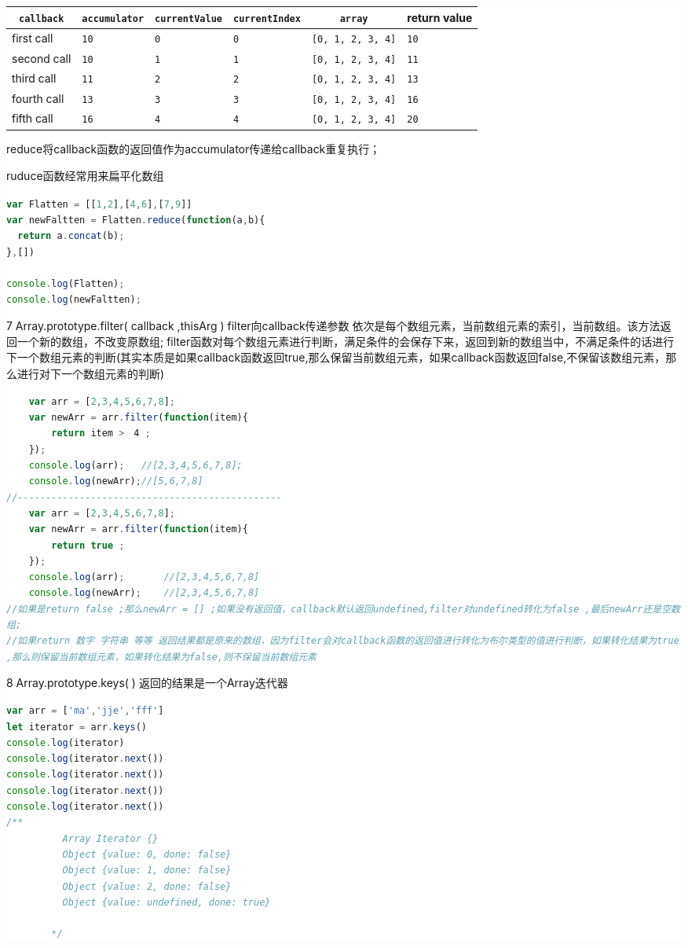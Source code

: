 | `callback`  | `accumulator` | `currentValue` | `currentIndex` | `array`           | return value |
| ----------- | ------------- | -------------- | -------------- | ----------------- | ------------ |
| first call  | `10`          | `0`            | `0`            | `[0, 1, 2, 3, 4]` | `10`         |
| second call | `10`          | `1`            | `1`            | `[0, 1, 2, 3, 4]` | `11`         |
| third call  | `11`          | `2`            | `2`            | `[0, 1, 2, 3, 4]` | `13`         |
| fourth call | `13`          | `3`            | `3`            | `[0, 1, 2, 3, 4]` | `16`         |
| fifth call  | `16`          | `4`            | `4`            | `[0, 1, 2, 3, 4]` | `20`         |

reduce将callback函数的返回值作为accumulator传递给callback重复执行；

ruduce函数经常用来扁平化数组

```javascript
var Flatten = [[1,2],[4,6],[7,9]]
var newFaltten = Flatten.reduce(function(a,b){
  return a.concat(b);
},[])

console.log(Flatten);
console.log(newFaltten);
```

7 Array.prototype.filter( callback ,thisArg )  filter向callback传递参数  依次是每个数组元素，当前数组元素的索引，当前数组。该方法返回一个新的数组，不改变原数组; filter函数对每个数组元素进行判断，满足条件的会保存下来，返回到新的数组当中，不满足条件的话进行下一个数组元素的判断(其实本质是如果callback函数返回true,那么保留当前数组元素，如果callback函数返回false,不保留该数组元素，那么进行对下一个数组元素的判断)

```javascript
    var arr = [2,3,4,5,6,7,8];
    var newArr = arr.filter(function(item){
        return item >　4 ;
    });
    console.log(arr);	//[2,3,4,5,6,7,8];
    console.log(newArr);//[5,6,7,8]
//-----------------------------------------------
	var arr = [2,3,4,5,6,7,8];
    var newArr = arr.filter(function(item){
        return true ;
    });
    console.log(arr);		//[2,3,4,5,6,7,8]
    console.log(newArr);	//[2,3,4,5,6,7,8]
//如果是return false ;那么newArr = [] ;如果没有返回值，callback默认返回undefined,filter对undefined转化为false ,最后newArr还是空数组;
//如果return 数字 字符串 等等 返回结果都是原来的数组，因为filter会对callback函数的返回值进行转化为布尔类型的值进行判断，如果转化结果为true ,那么则保留当前数组元素，如果转化结果为false,则不保留当前数组元素
```

8 Array.prototype.keys( ) 返回的结果是一个Array迭代器

```javascript
var arr = ['ma','jje','fff']
let iterator = arr.keys()
console.log(iterator)
console.log(iterator.next())
console.log(iterator.next())
console.log(iterator.next())
console.log(iterator.next())
/**
          Array Iterator {}
          Object {value: 0, done: false}
          Object {value: 1, done: false}
          Object {value: 2, done: false}
          Object {value: undefined, done: true}

        */       
```